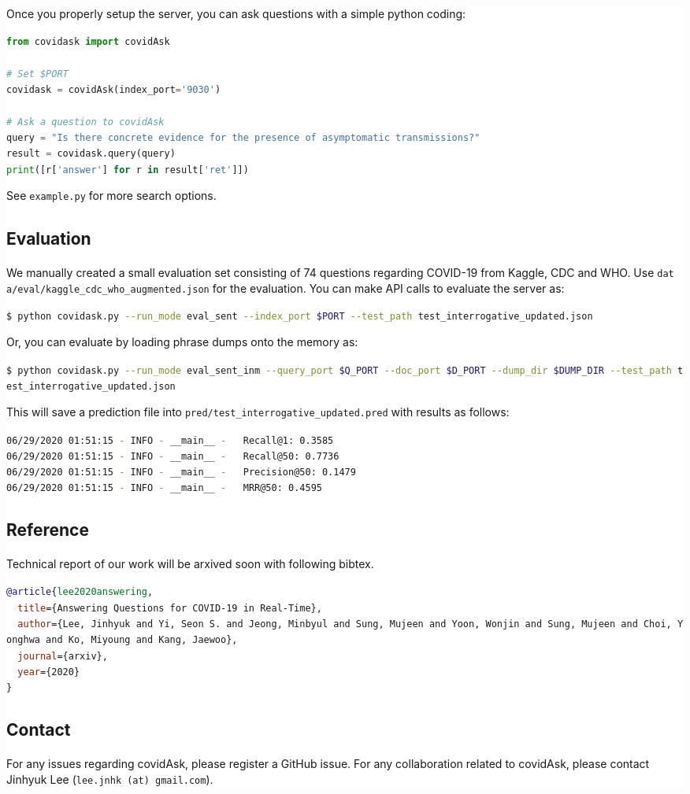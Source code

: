 Once you properly setup the server, you can ask questions with a simple python coding:
```python
from covidask import covidAsk

# Set $PORT
covidask = covidAsk(index_port='9030')

# Ask a question to covidAsk
query = "Is there concrete evidence for the presence of asymptomatic transmissions?"
result = covidask.query(query)
print([r['answer'] for r in result['ret']])
```
See `example.py` for more search options.

## Evaluation
We manually created a small evaluation set consisting of 74 questions regarding COVID-19 from Kaggle, CDC and WHO. Use `data/eval/kaggle_cdc_who_augmented.json` for the evaluation. You can make API calls to evaluate the server as:
```bash
$ python covidask.py --run_mode eval_sent --index_port $PORT --test_path test_interrogative_updated.json
```
Or, you can evaluate by loading phrase dumps onto the memory as:
```bash
$ python covidask.py --run_mode eval_sent_inm --query_port $Q_PORT --doc_port $D_PORT --dump_dir $DUMP_DIR --test_path test_interrogative_updated.json
```
This will save a prediction file into `pred/test_interrogative_updated.pred` with results as follows:
```bash
06/29/2020 01:51:15 - INFO - __main__ -   Recall@1: 0.3585
06/29/2020 01:51:15 - INFO - __main__ -   Recall@50: 0.7736
06/29/2020 01:51:15 - INFO - __main__ -   Precision@50: 0.1479
06/29/2020 01:51:15 - INFO - __main__ -   MRR@50: 0.4595
```

## Reference
Technical report of our work will be arxived soon with following bibtex.
```bibtex
@article{lee2020answering,
  title={Answering Questions for COVID-19 in Real-Time},
  author={Lee, Jinhyuk and Yi, Seon S. and Jeong, Minbyul and Sung, Mujeen and Yoon, Wonjin and Sung, Mujeen and Choi, Yonghwa and Ko, Miyoung and Kang, Jaewoo},
  journal={arxiv},
  year={2020}
}
```

## Contact
For any issues regarding covidAsk, please register a GitHub issue.
For any collaboration related to covidAsk, please contact Jinhyuk Lee (`lee.jnhk (at) gmail.com`).
